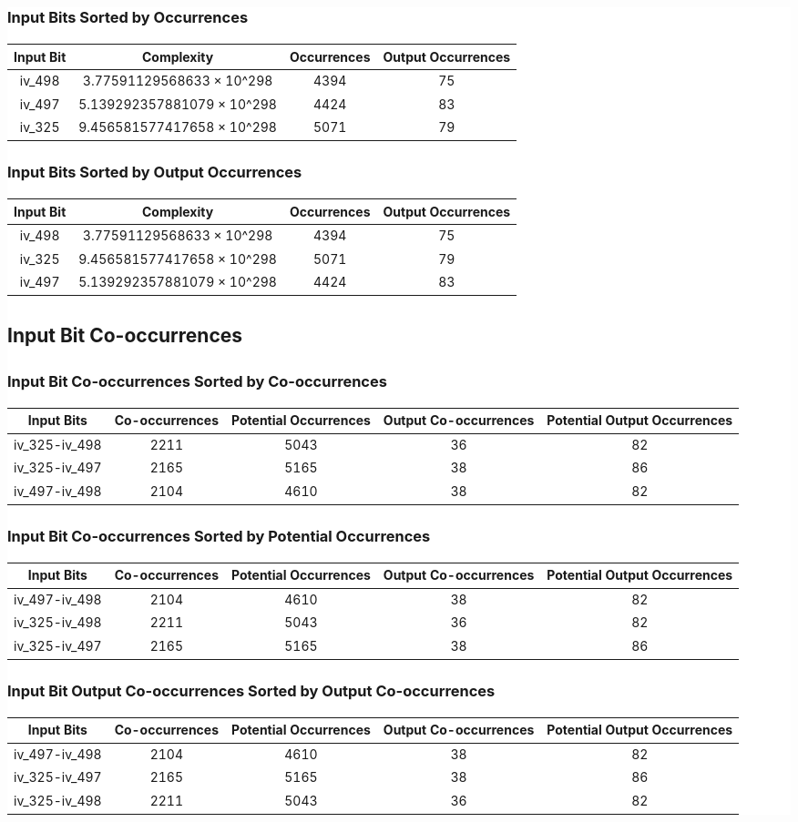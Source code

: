 ### Input Bits Sorted by Occurrences

| Input Bit | Complexity | Occurrences | Output Occurrences |
|:---------:|:----------:|:-----------:|:------------------:|
| iv_498 | 3.77591129568633 × 10^298 | 4394 | 75 |
| iv_497 | 5.139292357881079 × 10^298 | 4424 | 83 |
| iv_325 | 9.456581577417658 × 10^298 | 5071 | 79 |

### Input Bits Sorted by Output Occurrences

| Input Bit | Complexity | Occurrences | Output Occurrences |
|:---------:|:----------:|:-----------:|:------------------:|
| iv_498 | 3.77591129568633 × 10^298 | 4394 | 75 |
| iv_325 | 9.456581577417658 × 10^298 | 5071 | 79 |
| iv_497 | 5.139292357881079 × 10^298 | 4424 | 83 |

## Input Bit Co-occurrences

### Input Bit Co-occurrences Sorted by Co-occurrences

| Input Bits | Co-occurrences | Potential Occurrences | Output Co-occurrences | Potential Output Occurrences |
|:----------:|:--------------:|:---------------------:|:---------------------:|:----------------------------:|
| iv_325-iv_498 | 2211 | 5043 | 36 | 82 |
| iv_325-iv_497 | 2165 | 5165 | 38 | 86 |
| iv_497-iv_498 | 2104 | 4610 | 38 | 82 |

### Input Bit Co-occurrences Sorted by Potential Occurrences

| Input Bits | Co-occurrences | Potential Occurrences | Output Co-occurrences | Potential Output Occurrences |
|:----------:|:--------------:|:---------------------:|:---------------------:|:----------------------------:|
| iv_497-iv_498 | 2104 | 4610 | 38 | 82 |
| iv_325-iv_498 | 2211 | 5043 | 36 | 82 |
| iv_325-iv_497 | 2165 | 5165 | 38 | 86 |

### Input Bit Output Co-occurrences Sorted by Output Co-occurrences

| Input Bits | Co-occurrences | Potential Occurrences | Output Co-occurrences | Potential Output Occurrences |
|:----------:|:--------------:|:---------------------:|:---------------------:|:----------------------------:|
| iv_497-iv_498 | 2104 | 4610 | 38 | 82 |
| iv_325-iv_497 | 2165 | 5165 | 38 | 86 |
| iv_325-iv_498 | 2211 | 5043 | 36 | 82 |
